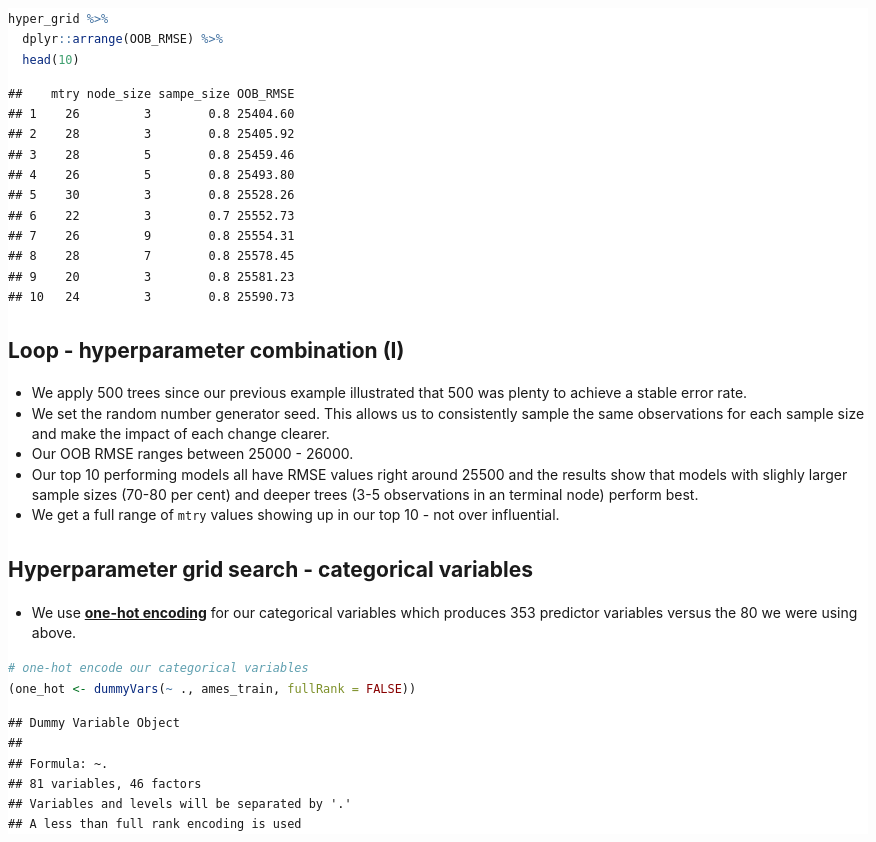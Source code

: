 
```r
hyper_grid %>% 
  dplyr::arrange(OOB_RMSE) %>%
  head(10)
```

```
##    mtry node_size sampe_size OOB_RMSE
## 1    26         3        0.8 25404.60
## 2    28         3        0.8 25405.92
## 3    28         5        0.8 25459.46
## 4    26         5        0.8 25493.80
## 5    30         3        0.8 25528.26
## 6    22         3        0.7 25552.73
## 7    26         9        0.8 25554.31
## 8    28         7        0.8 25578.45
## 9    20         3        0.8 25581.23
## 10   24         3        0.8 25590.73
```







## Loop - hyperparameter combination (I)

- We apply 500 trees since our previous example illustrated that 500 was plenty to achieve a stable error rate. 
- We set the random number generator seed. This allows us to consistently sample the same observations for each sample size and make the impact of each change clearer. 
- Our OOB RMSE ranges between 25000 - 26000. 
- Our top 10 performing models all have RMSE values right around 25500 and the results show that models with slighly larger sample sizes (70-80 per cent) and deeper trees (3-5 observations in an terminal node) perform best. 
- We get a full range of `mtry` values showing up in our top 10 - not over influential.





## Hyperparameter grid search - categorical variables

- We use [**one-hot encoding**](https://hackernoon.com/what-is-one-hot-encoding-why-and-when-do-you-have-to-use-it-e3c6186d008f) for our categorical variables which produces 353 predictor variables versus the 80 we were using above. 



```r
# one-hot encode our categorical variables
(one_hot <- dummyVars(~ ., ames_train, fullRank = FALSE))
```

```
## Dummy Variable Object
## 
## Formula: ~.
## 81 variables, 46 factors
## Variables and levels will be separated by '.'
## A less than full rank encoding is used
```
